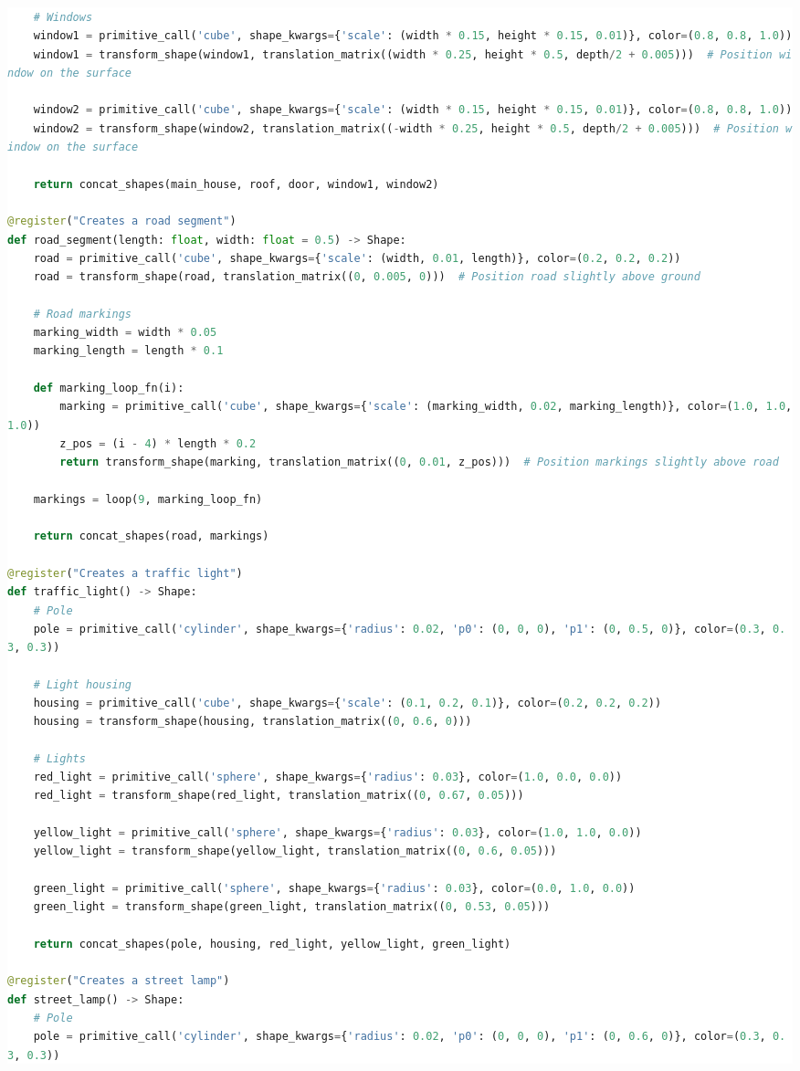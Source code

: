 ```python
    # Windows
    window1 = primitive_call('cube', shape_kwargs={'scale': (width * 0.15, height * 0.15, 0.01)}, color=(0.8, 0.8, 1.0))
    window1 = transform_shape(window1, translation_matrix((width * 0.25, height * 0.5, depth/2 + 0.005)))  # Position window on the surface

    window2 = primitive_call('cube', shape_kwargs={'scale': (width * 0.15, height * 0.15, 0.01)}, color=(0.8, 0.8, 1.0))
    window2 = transform_shape(window2, translation_matrix((-width * 0.25, height * 0.5, depth/2 + 0.005)))  # Position window on the surface

    return concat_shapes(main_house, roof, door, window1, window2)

@register("Creates a road segment")
def road_segment(length: float, width: float = 0.5) -> Shape:
    road = primitive_call('cube', shape_kwargs={'scale': (width, 0.01, length)}, color=(0.2, 0.2, 0.2))
    road = transform_shape(road, translation_matrix((0, 0.005, 0)))  # Position road slightly above ground

    # Road markings
    marking_width = width * 0.05
    marking_length = length * 0.1

    def marking_loop_fn(i):
        marking = primitive_call('cube', shape_kwargs={'scale': (marking_width, 0.02, marking_length)}, color=(1.0, 1.0, 1.0))
        z_pos = (i - 4) * length * 0.2
        return transform_shape(marking, translation_matrix((0, 0.01, z_pos)))  # Position markings slightly above road

    markings = loop(9, marking_loop_fn)

    return concat_shapes(road, markings)

@register("Creates a traffic light")
def traffic_light() -> Shape:
    # Pole
    pole = primitive_call('cylinder', shape_kwargs={'radius': 0.02, 'p0': (0, 0, 0), 'p1': (0, 0.5, 0)}, color=(0.3, 0.3, 0.3))

    # Light housing
    housing = primitive_call('cube', shape_kwargs={'scale': (0.1, 0.2, 0.1)}, color=(0.2, 0.2, 0.2))
    housing = transform_shape(housing, translation_matrix((0, 0.6, 0)))

    # Lights
    red_light = primitive_call('sphere', shape_kwargs={'radius': 0.03}, color=(1.0, 0.0, 0.0))
    red_light = transform_shape(red_light, translation_matrix((0, 0.67, 0.05)))

    yellow_light = primitive_call('sphere', shape_kwargs={'radius': 0.03}, color=(1.0, 1.0, 0.0))
    yellow_light = transform_shape(yellow_light, translation_matrix((0, 0.6, 0.05)))

    green_light = primitive_call('sphere', shape_kwargs={'radius': 0.03}, color=(0.0, 1.0, 0.0))
    green_light = transform_shape(green_light, translation_matrix((0, 0.53, 0.05)))

    return concat_shapes(pole, housing, red_light, yellow_light, green_light)

@register("Creates a street lamp")
def street_lamp() -> Shape:
    # Pole
    pole = primitive_call('cylinder', shape_kwargs={'radius': 0.02, 'p0': (0, 0, 0), 'p1': (0, 0.6, 0)}, color=(0.3, 0.3, 0.3))
```